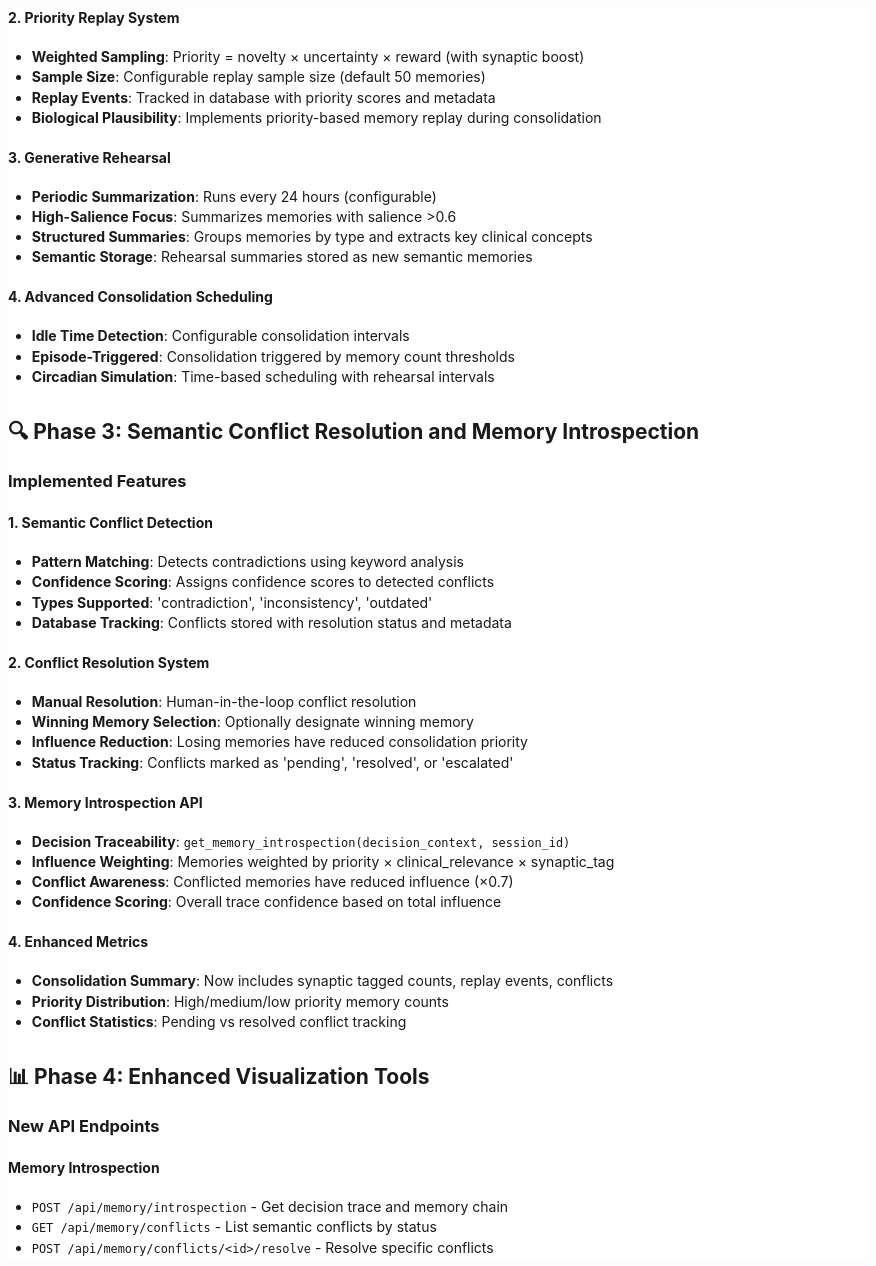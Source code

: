 #### 2. Priority Replay System
- **Weighted Sampling**: Priority = novelty × uncertainty × reward (with synaptic boost)
- **Sample Size**: Configurable replay sample size (default 50 memories)
- **Replay Events**: Tracked in database with priority scores and metadata
- **Biological Plausibility**: Implements priority-based memory replay during consolidation

#### 3. Generative Rehearsal
- **Periodic Summarization**: Runs every 24 hours (configurable)
- **High-Salience Focus**: Summarizes memories with salience >0.6
- **Structured Summaries**: Groups memories by type and extracts key clinical concepts
- **Semantic Storage**: Rehearsal summaries stored as new semantic memories

#### 4. Advanced Consolidation Scheduling
- **Idle Time Detection**: Configurable consolidation intervals
- **Episode-Triggered**: Consolidation triggered by memory count thresholds
- **Circadian Simulation**: Time-based scheduling with rehearsal intervals

## 🔍 Phase 3: Semantic Conflict Resolution and Memory Introspection

### Implemented Features

#### 1. Semantic Conflict Detection
- **Pattern Matching**: Detects contradictions using keyword analysis
- **Confidence Scoring**: Assigns confidence scores to detected conflicts
- **Types Supported**: 'contradiction', 'inconsistency', 'outdated'
- **Database Tracking**: Conflicts stored with resolution status and metadata

#### 2. Conflict Resolution System
- **Manual Resolution**: Human-in-the-loop conflict resolution
- **Winning Memory Selection**: Optionally designate winning memory
- **Influence Reduction**: Losing memories have reduced consolidation priority
- **Status Tracking**: Conflicts marked as 'pending', 'resolved', or 'escalated'

#### 3. Memory Introspection API
- **Decision Traceability**: `get_memory_introspection(decision_context, session_id)`
- **Influence Weighting**: Memories weighted by priority × clinical_relevance × synaptic_tag
- **Conflict Awareness**: Conflicted memories have reduced influence (×0.7)
- **Confidence Scoring**: Overall trace confidence based on total influence

#### 4. Enhanced Metrics
- **Consolidation Summary**: Now includes synaptic tagged counts, replay events, conflicts
- **Priority Distribution**: High/medium/low priority memory counts
- **Conflict Statistics**: Pending vs resolved conflict tracking

## 📊 Phase 4: Enhanced Visualization Tools

### New API Endpoints

#### Memory Introspection
- `POST /api/memory/introspection` - Get decision trace and memory chain
- `GET /api/memory/conflicts` - List semantic conflicts by status
- `POST /api/memory/conflicts/<id>/resolve` - Resolve specific conflicts

